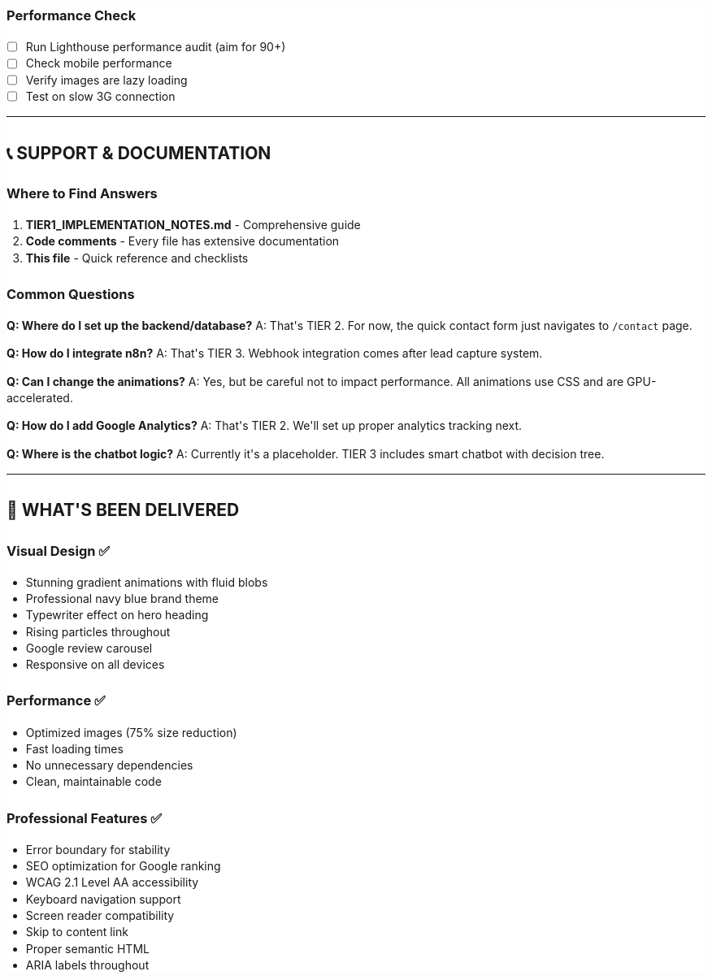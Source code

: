 ### Performance Check
- [ ] Run Lighthouse performance audit (aim for 90+)
- [ ] Check mobile performance
- [ ] Verify images are lazy loading
- [ ] Test on slow 3G connection

---

## 📞 SUPPORT & DOCUMENTATION

### Where to Find Answers
1. **TIER1_IMPLEMENTATION_NOTES.md** - Comprehensive guide
2. **Code comments** - Every file has extensive documentation
3. **This file** - Quick reference and checklists

### Common Questions

**Q: Where do I set up the backend/database?**
A: That's TIER 2. For now, the quick contact form just navigates to `/contact` page.

**Q: How do I integrate n8n?**
A: That's TIER 3. Webhook integration comes after lead capture system.

**Q: Can I change the animations?**
A: Yes, but be careful not to impact performance. All animations use CSS and are GPU-accelerated.

**Q: How do I add Google Analytics?**
A: That's TIER 2. We'll set up proper analytics tracking next.

**Q: Where is the chatbot logic?**
A: Currently it's a placeholder. TIER 3 includes smart chatbot with decision tree.

---

## 🎉 WHAT'S BEEN DELIVERED

### Visual Design ✅
- Stunning gradient animations with fluid blobs
- Professional navy blue brand theme
- Typewriter effect on hero heading
- Rising particles throughout
- Google review carousel
- Responsive on all devices

### Performance ✅
- Optimized images (75% size reduction)
- Fast loading times
- No unnecessary dependencies
- Clean, maintainable code

### Professional Features ✅
- Error boundary for stability
- SEO optimization for Google ranking
- WCAG 2.1 Level AA accessibility
- Keyboard navigation support
- Screen reader compatibility
- Skip to content link
- Proper semantic HTML
- ARIA labels throughout
